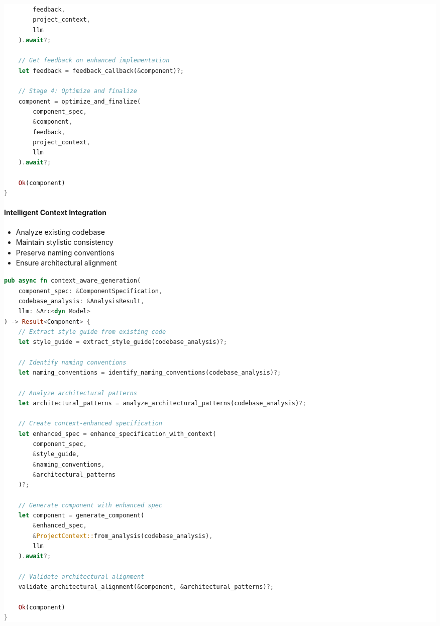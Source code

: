 ```rust
        feedback,
        project_context,
        llm
    ).await?;
    
    // Get feedback on enhanced implementation
    let feedback = feedback_callback(&component)?;
    
    // Stage 4: Optimize and finalize
    component = optimize_and_finalize(
        component_spec,
        &component,
        feedback,
        project_context,
        llm
    ).await?;
    
    Ok(component)
}
```

#### Intelligent Context Integration

- Analyze existing codebase
- Maintain stylistic consistency
- Preserve naming conventions
- Ensure architectural alignment

```rust
pub async fn context_aware_generation(
    component_spec: &ComponentSpecification,
    codebase_analysis: &AnalysisResult,
    llm: &Arc<dyn Model>
) -> Result<Component> {
    // Extract style guide from existing code
    let style_guide = extract_style_guide(codebase_analysis)?;
    
    // Identify naming conventions
    let naming_conventions = identify_naming_conventions(codebase_analysis)?;
    
    // Analyze architectural patterns
    let architectural_patterns = analyze_architectural_patterns(codebase_analysis)?;
    
    // Create context-enhanced specification
    let enhanced_spec = enhance_specification_with_context(
        component_spec,
        &style_guide,
        &naming_conventions,
        &architectural_patterns
    )?;
    
    // Generate component with enhanced spec
    let component = generate_component(
        &enhanced_spec,
        &ProjectContext::from_analysis(codebase_analysis),
        llm
    ).await?;
    
    // Validate architectural alignment
    validate_architectural_alignment(&component, &architectural_patterns)?;
    
    Ok(component)
}
```
